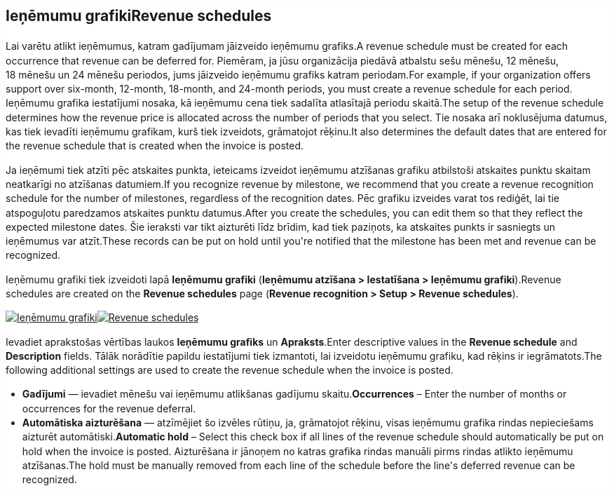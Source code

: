 ## <a name="revenue-schedules"></a><span data-ttu-id="ab0f2-154">Ieņēmumu grafiki</span><span class="sxs-lookup"><span data-stu-id="ab0f2-154">Revenue schedules</span></span>

<span data-ttu-id="ab0f2-155">Lai varētu atlikt ieņēmumus, katram gadījumam jāizveido ieņēmumu grafiks.</span><span class="sxs-lookup"><span data-stu-id="ab0f2-155">A revenue schedule must be created for each occurrence that revenue can be deferred for.</span></span> <span data-ttu-id="ab0f2-156">Piemēram, ja jūsu organizācija piedāvā atbalstu sešu mēnešu, 12 mēnešu, 18 mēnešu un 24 mēnešu periodos, jums jāizveido ieņēmumu grafiks katram periodam.</span><span class="sxs-lookup"><span data-stu-id="ab0f2-156">For example, if your organization offers support over six-month, 12-month, 18-month, and 24-month periods, you must create a revenue schedule for each period.</span></span> <span data-ttu-id="ab0f2-157">Ieņēmumu grafika iestatījumi nosaka, kā ieņēmumu cena tiek sadalīta atlasītajā periodu skaitā.</span><span class="sxs-lookup"><span data-stu-id="ab0f2-157">The setup of the revenue schedule determines how the revenue price is allocated across the number of periods that you select.</span></span> <span data-ttu-id="ab0f2-158">Tie nosaka arī noklusējuma datumus, kas tiek ievadīti ieņēmumu grafikam, kurš tiek izveidots, grāmatojot rēķinu.</span><span class="sxs-lookup"><span data-stu-id="ab0f2-158">It also determines the default dates that are entered for the revenue schedule that is created when the invoice is posted.</span></span>

<span data-ttu-id="ab0f2-159">Ja ieņēmumi tiek atzīti pēc atskaites punkta, ieteicams izveidot ieņēmumu atzīšanas grafiku atbilstoši atskaites punktu skaitam neatkarīgi no atzīšanas datumiem.</span><span class="sxs-lookup"><span data-stu-id="ab0f2-159">If you recognize revenue by milestone, we recommend that you create a revenue recognition schedule for the number of milestones, regardless of the recognition dates.</span></span> <span data-ttu-id="ab0f2-160">Pēc grafiku izveides varat tos rediģēt, lai tie atspoguļotu paredzamos atskaites punktu datumus.</span><span class="sxs-lookup"><span data-stu-id="ab0f2-160">After you create the schedules, you can edit them so that they reflect the expected milestone dates.</span></span> <span data-ttu-id="ab0f2-161">Šie ieraksti var tikt aizturēti līdz brīdim, kad tiek paziņots, ka atskaites punkts ir sasniegts un ieņēmumus var atzīt.</span><span class="sxs-lookup"><span data-stu-id="ab0f2-161">These records can be put on hold until you're notified that the milestone has been met and revenue can be recognized.</span></span>

<span data-ttu-id="ab0f2-162">Ieņēmumu grafiki tiek izveidoti lapā **Ieņēmumu grafiki** (**Ieņēmumu atzīšana \> Iestatīšana \> Ieņēmumu grafiki**).</span><span class="sxs-lookup"><span data-stu-id="ab0f2-162">Revenue schedules are created on the **Revenue schedules** page (**Revenue recognition \> Setup \> Revenue schedules**).</span></span>

<span data-ttu-id="ab0f2-163">[![Ieņēmumu grafiki](./media/revenue-recognition-revenue-schedules.png)](./media/revenue-recognition-revenue-schedules.png)</span><span class="sxs-lookup"><span data-stu-id="ab0f2-163">[![Revenue schedules](./media/revenue-recognition-revenue-schedules.png)](./media/revenue-recognition-revenue-schedules.png)</span></span>

<span data-ttu-id="ab0f2-164">Ievadiet aprakstošas vērtības laukos **Ieņēmumu grafiks** un **Apraksts**.</span><span class="sxs-lookup"><span data-stu-id="ab0f2-164">Enter descriptive values in the **Revenue schedule** and **Description** fields.</span></span> <span data-ttu-id="ab0f2-165">Tālāk norādītie papildu iestatījumi tiek izmantoti, lai izveidotu ieņēmumu grafiku, kad rēķins ir iegrāmatots.</span><span class="sxs-lookup"><span data-stu-id="ab0f2-165">The following additional settings are used to create the revenue schedule when the invoice is posted.</span></span>

- <span data-ttu-id="ab0f2-166">**Gadījumi** — ievadiet mēnešu vai ieņēmumu atlikšanas gadījumu skaitu.</span><span class="sxs-lookup"><span data-stu-id="ab0f2-166">**Occurrences** – Enter the number of months or occurrences for the revenue deferral.</span></span>
- <span data-ttu-id="ab0f2-167">**Automātiska aizturēšana** — atzīmējiet šo izvēles rūtiņu, ja, grāmatojot rēķinu, visas ieņēmumu grafika rindas nepieciešams aizturēt automātiski.</span><span class="sxs-lookup"><span data-stu-id="ab0f2-167">**Automatic hold** – Select this check box if all lines of the revenue schedule should automatically be put on hold when the invoice is posted.</span></span> <span data-ttu-id="ab0f2-168">Aizturēšana ir jānoņem no katras grafika rindas manuāli pirms rindas atlikto ieņēmumu atzīšanas.</span><span class="sxs-lookup"><span data-stu-id="ab0f2-168">The hold must be manually removed from each line of the schedule before the line's deferred revenue can be recognized.</span></span>